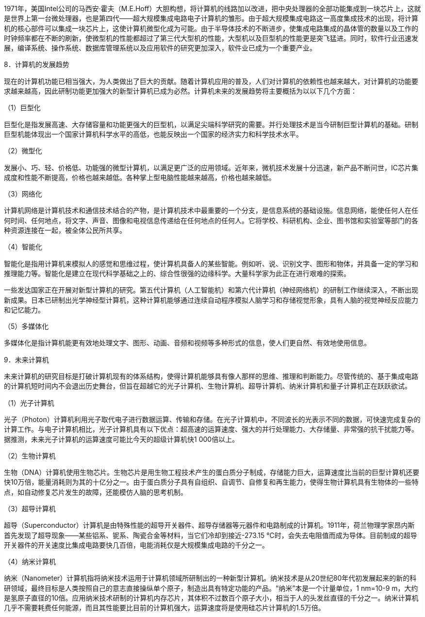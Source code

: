 1971年，美国Intel公司的马西安·霍夫（M.E.Hoff）大胆构想，将计算机的线路加以改进，把中央处理器的全部功能集成到一块芯片上，这就是世界上第一台微处理器，也是第四代——超大规模集成电路电子计算机的雏形。由于超大规模集成电路这一高度集成技术的出现，将计算机的核心部件可以集成一块芯片上，这使计算机微型化成为可能。由于半导体技术的不断进步，使集成电路集成的晶体管的数量以及工作的时钟频率都在不断的刷新，使微型机的性能都超过了第三代大型机的性能，大型机以及巨型机的性能更是突飞猛进。同时，软件行业迅速发展，编译系统、操作系统、数据库管理系统以及应用软件的研究更加深入，软件业已成为一个重要产业。

8．计算机的发展趋势

现在的计算机功能已相当强大，为人类做出了巨大的贡献。随着计算机应用的普及，人们对计算机的依赖性也越来越大，对计算机的功能要求越来越高，因此研制功能更加强大的新型计算机已成为必然。计算机未来的发展趋势将主要概括为以以下几个方面：

（1）巨型化

巨型化是指发展高速、大存储容量和功能更强大的巨型机，以满足尖端科学研究的需要。并行处理技术是当今研制巨型计算机的基础。研制巨型机能体现出一个国家计算机科学水平的高低，也能反映出一个国家的经济实力和科学技术水平。

（2）微型化

发展小、巧、轻、价格低、功能强的微型计算机，以满足更广泛的应用领域。近年来，微机技术发展十分迅速，新产品不断问世，IC芯片集成度和性能不断提高，价格也越来越低。各种掌上型电脑性能越来越高，价格也越来越低。

（3）网络化

计算机网络是计算机技术和通信技术结合的产物，是计算机技术中最重要的一个分支，是信息系统的基础设施。信息网络，能使任何人在任何时间、任何地点，将文字、声音、图像和电视信息传递给在任何地点的任何人。它将学校、科研机构、企业、图书馆和实验室等部门的各种资源连接在一起，被全体公民所共享。

（4）智能化

智能化是指用计算机来模拟人的感觉和思维过程，使计算机具备人的某些智能。例如听、说、识别文字、图形和物体，并具备一定的学习和推理能力等。智能化是建立在现代科学基础之上的、综合性很强的边缘科学。大量科学家为此正在进行艰难的探索。

一些发达国家正在开展对新型计算机的研究。第五代计算机（人工智能机）和第六代计算机（神经网络机）的研制工作继续深入，不断出现新成果。日本已研制出光学神经型计算机，这种计算机能够通过连续自动程序模拟人脑学习和存储视觉形象，具有人脑的视觉神经反应能力和记忆能力。

（5）多媒体化

多媒体化是指计算机能更有效地处理文字、图形、动画、音频和视频等多种形式的信息，使人们更自然、有效地使用信息。

9．未来计算机

未来计算机的研究目标是打破计算机现有的体系结构，使得计算机能够具有像人那样的思维、推理和判断能力。尽管传统的、基于集成电路的计算机短时间内不会退出历史舞台，但旨在超越它的光子计算机、生物计算机、超导计算机、纳米计算机和量子计算机正在跃跃欲试。

（1）光子计算机

光子（Photon）计算机利用光子取代电子进行数据运算、传输和存储。在光子计算机中，不同波长的光表示不同的数据，可快速完成复杂的计算工作。与电子计算机相比，光子计算机具有以下优点：超高速的运算速度、强大的并行处理能力、大存储量、非常强的抗干扰能力等。据推测，未来光子计算机的运算速度可能比今天的超级计算机快1 000倍以上。

（2）生物计算机

生物（DNA）计算机使用生物芯片。生物芯片是用生物工程技术产生的蛋白质分子制成，存储能力巨大，运算速度比当前的巨型计算机还要快10万倍，能量消耗则为其的十亿分之一。由于蛋白质分子具有自组织、自调节、自修复和再生能力，使得生物计算机具有生物体的一些特点，如自动修复芯片发生的故障，还能模仿人脑的思考机制。

（3）超导计算机

超导（Superconductor）计算机是由特殊性能的超导开关器件、超导存储器等元器件和电路制成的计算机。1911年，荷兰物理学家昂内斯首先发现了超导现象——某些铝系、铌系、陶瓷合金等材料，当它们冷却到接近-273.15 ℃时，会失去电阻值而成为导体。目前制成的超导开关器件的开关速度比集成电路要快几百倍，电能消耗仅是大规模集成电路的千分之一。

（4）纳米计算机

纳米（Nanometer）计算机指将纳米技术运用于计算机领域所研制出的一种新型计算机。纳米技术是从20世纪80年代初发展起来的新的科研领域，最终目标是人类按照自己的意志直接操纵单个原子，制造出具有特定功能的产品。“纳米”本是一个计量单位，1 nm=10-9 m，大约是氢原子直径的10倍。应用纳米技术研制的计算机内存芯片，其体积不过数百个原子大小，相当于人的头发丝直径的千分之一。纳米计算机几乎不需要耗费任何能源，而且其性能要比目前的计算机强大，运算速度将是使用硅芯片计算机的1.5万倍。
